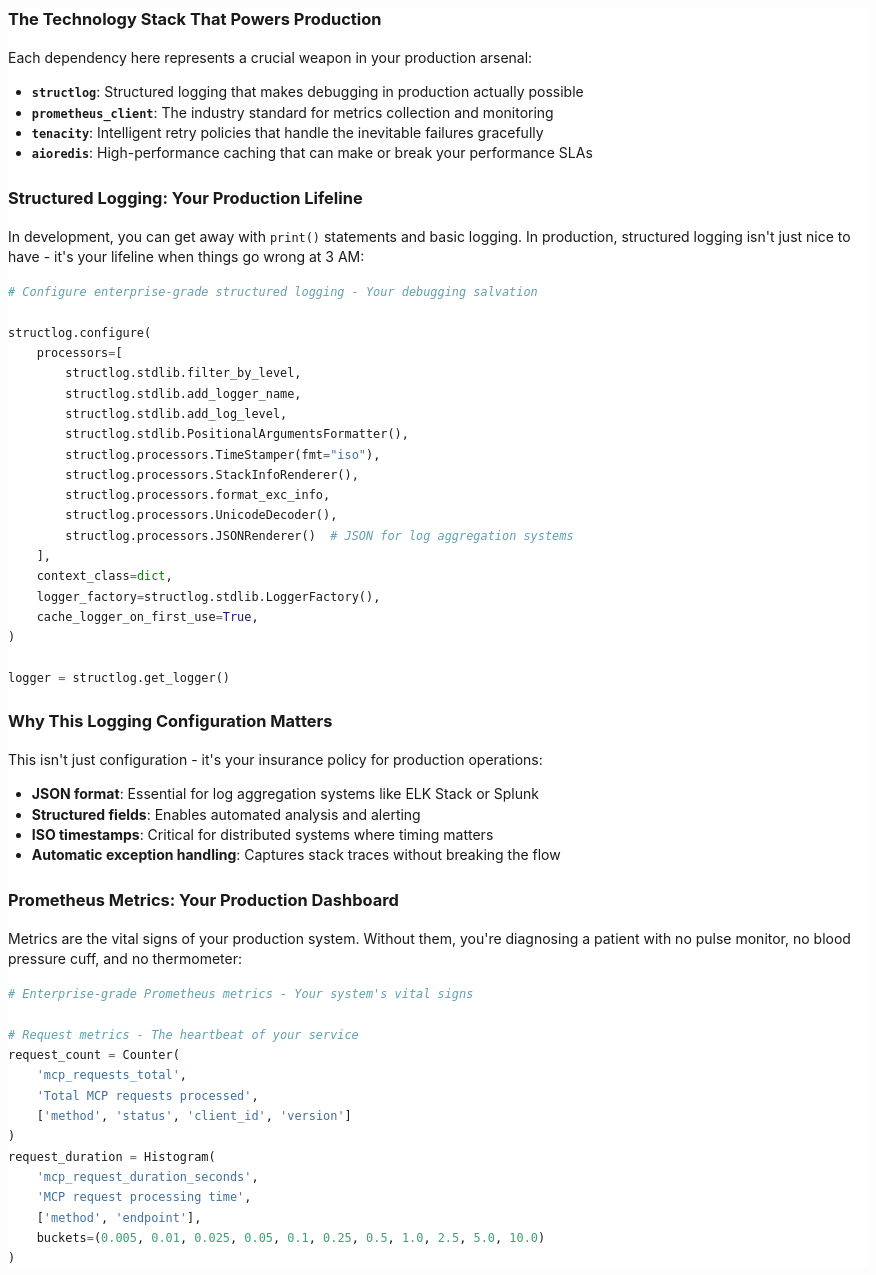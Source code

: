 ### The Technology Stack That Powers Production

Each dependency here represents a crucial weapon in your production arsenal:

- **`structlog`**: Structured logging that makes debugging in production actually possible
- **`prometheus_client`**: The industry standard for metrics collection and monitoring
- **`tenacity`**: Intelligent retry policies that handle the inevitable failures gracefully
- **`aioredis`**: High-performance caching that can make or break your performance SLAs

### Structured Logging: Your Production Lifeline

In development, you can get away with `print()` statements and basic logging. In production, structured logging isn't just nice to have - it's your lifeline when things go wrong at 3 AM:

```python
# Configure enterprise-grade structured logging - Your debugging salvation

structlog.configure(
    processors=[
        structlog.stdlib.filter_by_level,
        structlog.stdlib.add_logger_name,
        structlog.stdlib.add_log_level,
        structlog.stdlib.PositionalArgumentsFormatter(),
        structlog.processors.TimeStamper(fmt="iso"),
        structlog.processors.StackInfoRenderer(),
        structlog.processors.format_exc_info,
        structlog.processors.UnicodeDecoder(),
        structlog.processors.JSONRenderer()  # JSON for log aggregation systems
    ],
    context_class=dict,
    logger_factory=structlog.stdlib.LoggerFactory(),
    cache_logger_on_first_use=True,
)

logger = structlog.get_logger()
```

### Why This Logging Configuration Matters

This isn't just configuration - it's your insurance policy for production operations:

- **JSON format**: Essential for log aggregation systems like ELK Stack or Splunk
- **Structured fields**: Enables automated analysis and alerting
- **ISO timestamps**: Critical for distributed systems where timing matters
- **Automatic exception handling**: Captures stack traces without breaking the flow

### Prometheus Metrics: Your Production Dashboard

Metrics are the vital signs of your production system. Without them, you're diagnosing a patient with no pulse monitor, no blood pressure cuff, and no thermometer:

```python
# Enterprise-grade Prometheus metrics - Your system's vital signs

# Request metrics - The heartbeat of your service
request_count = Counter(
    'mcp_requests_total', 
    'Total MCP requests processed', 
    ['method', 'status', 'client_id', 'version']
)
request_duration = Histogram(
    'mcp_request_duration_seconds', 
    'MCP request processing time',
    ['method', 'endpoint'],
    buckets=(0.005, 0.01, 0.025, 0.05, 0.1, 0.25, 0.5, 1.0, 2.5, 5.0, 10.0)
)
```